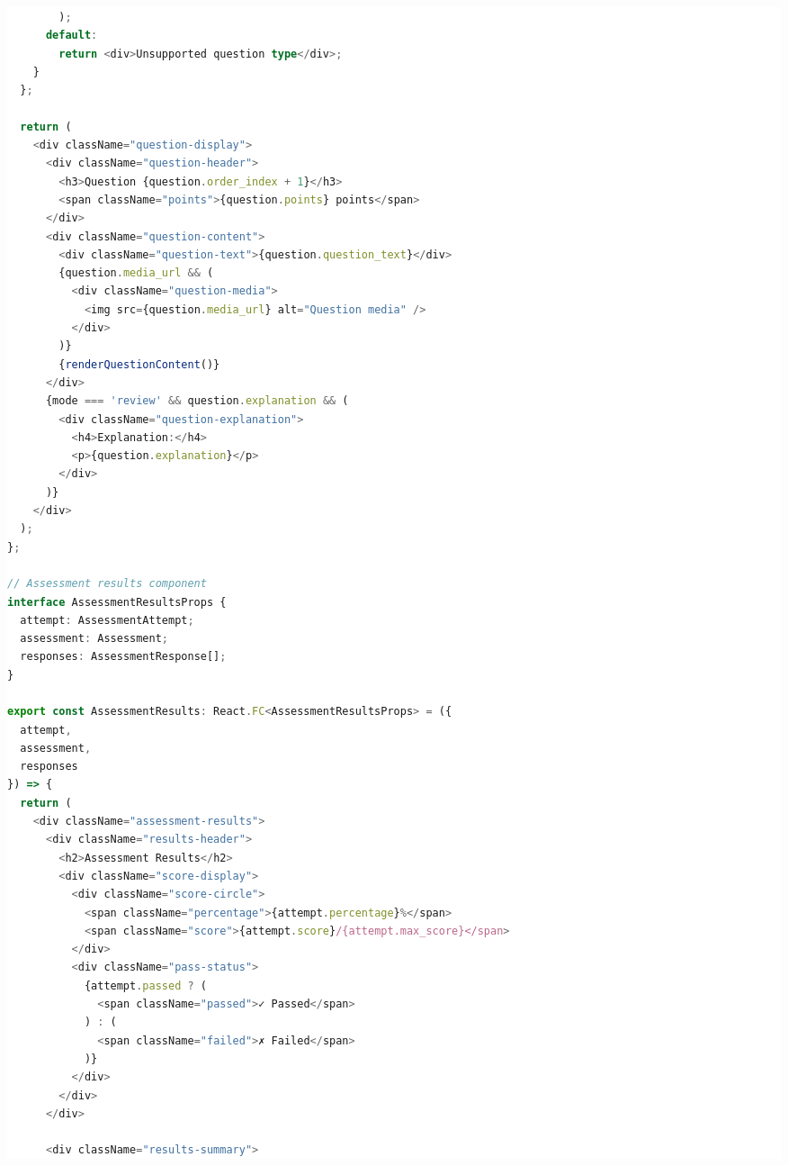 ```typescript
        );
      default:
        return <div>Unsupported question type</div>;
    }
  };

  return (
    <div className="question-display">
      <div className="question-header">
        <h3>Question {question.order_index + 1}</h3>
        <span className="points">{question.points} points</span>
      </div>
      <div className="question-content">
        <div className="question-text">{question.question_text}</div>
        {question.media_url && (
          <div className="question-media">
            <img src={question.media_url} alt="Question media" />
          </div>
        )}
        {renderQuestionContent()}
      </div>
      {mode === 'review' && question.explanation && (
        <div className="question-explanation">
          <h4>Explanation:</h4>
          <p>{question.explanation}</p>
        </div>
      )}
    </div>
  );
};

// Assessment results component
interface AssessmentResultsProps {
  attempt: AssessmentAttempt;
  assessment: Assessment;
  responses: AssessmentResponse[];
}

export const AssessmentResults: React.FC<AssessmentResultsProps> = ({
  attempt,
  assessment,
  responses
}) => {
  return (
    <div className="assessment-results">
      <div className="results-header">
        <h2>Assessment Results</h2>
        <div className="score-display">
          <div className="score-circle">
            <span className="percentage">{attempt.percentage}%</span>
            <span className="score">{attempt.score}/{attempt.max_score}</span>
          </div>
          <div className="pass-status">
            {attempt.passed ? (
              <span className="passed">✓ Passed</span>
            ) : (
              <span className="failed">✗ Failed</span>
            )}
          </div>
        </div>
      </div>
      
      <div className="results-summary">
```